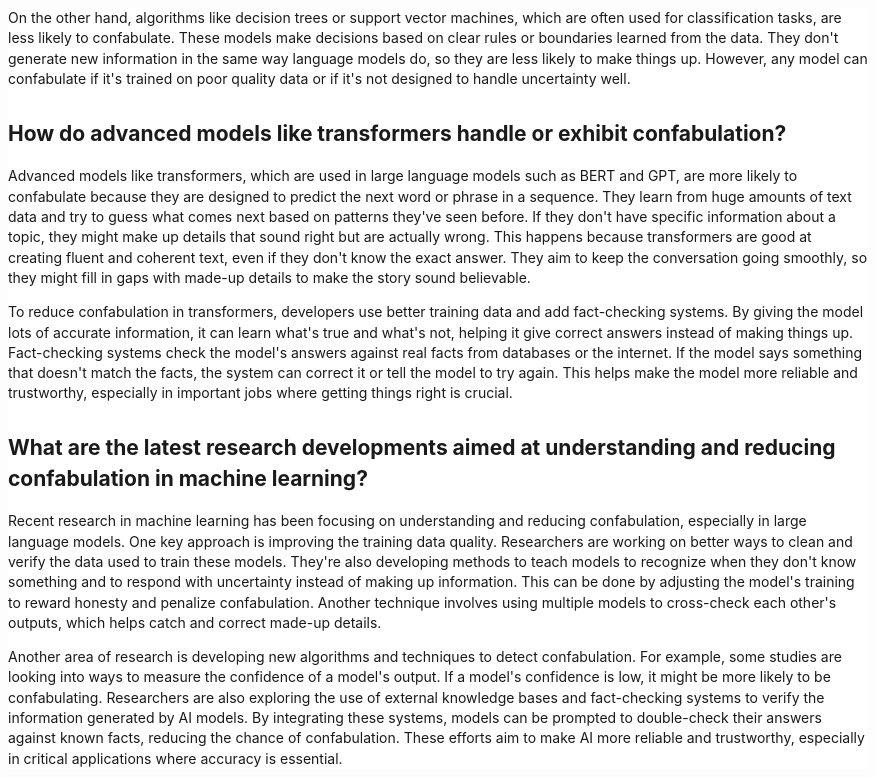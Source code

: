 On the other hand, algorithms like decision trees or support vector machines, which are often used for classification tasks, are less likely to confabulate. These models make decisions based on clear rules or boundaries learned from the data. They don't generate new information in the same way language models do, so they are less likely to make things up. However, any model can confabulate if it's trained on poor quality data or if it's not designed to handle uncertainty well.

## How do advanced models like transformers handle or exhibit confabulation?

Advanced models like transformers, which are used in large language models such as BERT and GPT, are more likely to confabulate because they are designed to predict the next word or phrase in a sequence. They learn from huge amounts of text data and try to guess what comes next based on patterns they've seen before. If they don't have specific information about a topic, they might make up details that sound right but are actually wrong. This happens because transformers are good at creating fluent and coherent text, even if they don't know the exact answer. They aim to keep the conversation going smoothly, so they might fill in gaps with made-up details to make the story sound believable.

To reduce confabulation in transformers, developers use better training data and add fact-checking systems. By giving the model lots of accurate information, it can learn what's true and what's not, helping it give correct answers instead of making things up. Fact-checking systems check the model's answers against real facts from databases or the internet. If the model says something that doesn't match the facts, the system can correct it or tell the model to try again. This helps make the model more reliable and trustworthy, especially in important jobs where getting things right is crucial.

## What are the latest research developments aimed at understanding and reducing confabulation in machine learning?

Recent research in machine learning has been focusing on understanding and reducing confabulation, especially in large language models. One key approach is improving the training data quality. Researchers are working on better ways to clean and verify the data used to train these models. They're also developing methods to teach models to recognize when they don't know something and to respond with uncertainty instead of making up information. This can be done by adjusting the model's training to reward honesty and penalize confabulation. Another technique involves using multiple models to cross-check each other's outputs, which helps catch and correct made-up details.

Another area of research is developing new algorithms and techniques to detect confabulation. For example, some studies are looking into ways to measure the confidence of a model's output. If a model's confidence is low, it might be more likely to be confabulating. Researchers are also exploring the use of external knowledge bases and fact-checking systems to verify the information generated by AI models. By integrating these systems, models can be prompted to double-check their answers against known facts, reducing the chance of confabulation. These efforts aim to make AI more reliable and trustworthy, especially in critical applications where accuracy is essential.